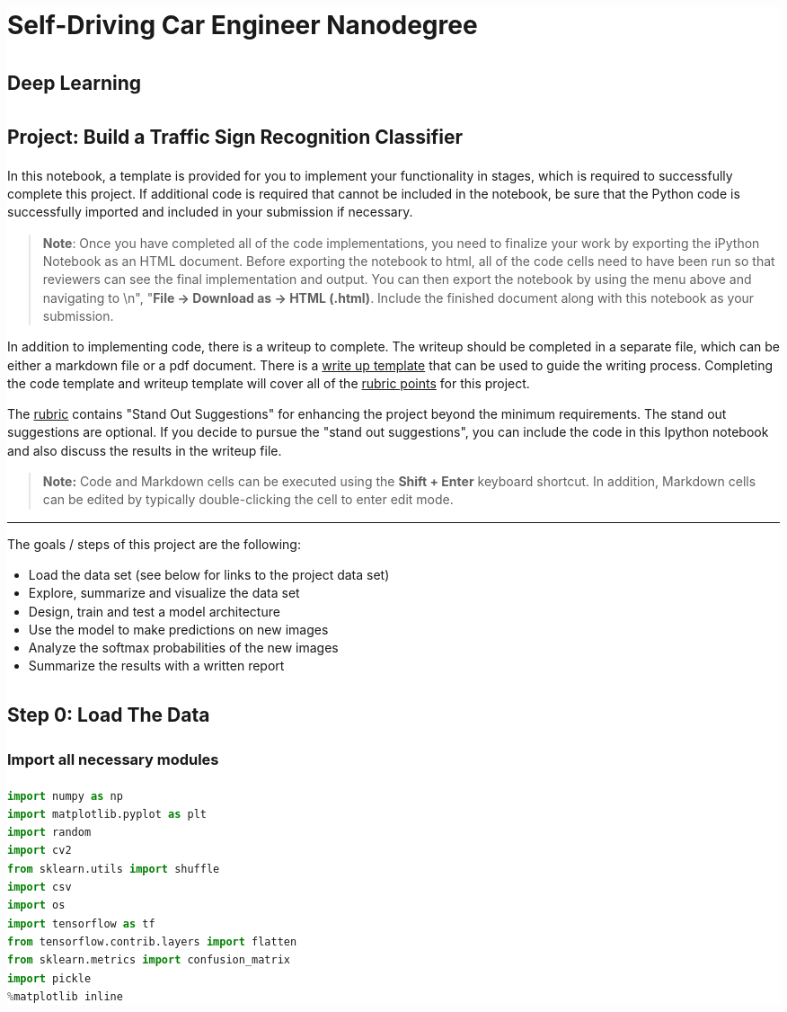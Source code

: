 
# Self-Driving Car Engineer Nanodegree

## Deep Learning

## Project: Build a Traffic Sign Recognition Classifier

In this notebook, a template is provided for you to implement your functionality in stages, which is required to successfully complete this project. If additional code is required that cannot be included in the notebook, be sure that the Python code is successfully imported and included in your submission if necessary. 

> **Note**: Once you have completed all of the code implementations, you need to finalize your work by exporting the iPython Notebook as an HTML document. Before exporting the notebook to html, all of the code cells need to have been run so that reviewers can see the final implementation and output. You can then export the notebook by using the menu above and navigating to  \n",
    "**File -> Download as -> HTML (.html)**. Include the finished document along with this notebook as your submission. 

In addition to implementing code, there is a writeup to complete. The writeup should be completed in a separate file, which can be either a markdown file or a pdf document. There is a [write up template](https://github.com/udacity/CarND-Traffic-Sign-Classifier-Project/blob/master/writeup_template.md) that can be used to guide the writing process. Completing the code template and writeup template will cover all of the [rubric points](https://review.udacity.com/#!/rubrics/481/view) for this project.

The [rubric](https://review.udacity.com/#!/rubrics/481/view) contains "Stand Out Suggestions" for enhancing the project beyond the minimum requirements. The stand out suggestions are optional. If you decide to pursue the "stand out suggestions", you can include the code in this Ipython notebook and also discuss the results in the writeup file.


>**Note:** Code and Markdown cells can be executed using the **Shift + Enter** keyboard shortcut. In addition, Markdown cells can be edited by typically double-clicking the cell to enter edit mode.

---
The goals / steps of this project are the following:
* Load the data set (see below for links to the project data set)
* Explore, summarize and visualize the data set
* Design, train and test a model architecture
* Use the model to make predictions on new images
* Analyze the softmax probabilities of the new images
* Summarize the results with a written report

## Step 0: Load The Data

### Import all necessary modules


```python
import numpy as np
import matplotlib.pyplot as plt
import random
import cv2
from sklearn.utils import shuffle
import csv
import os
import tensorflow as tf
from tensorflow.contrib.layers import flatten
from sklearn.metrics import confusion_matrix
import pickle
%matplotlib inline
```

